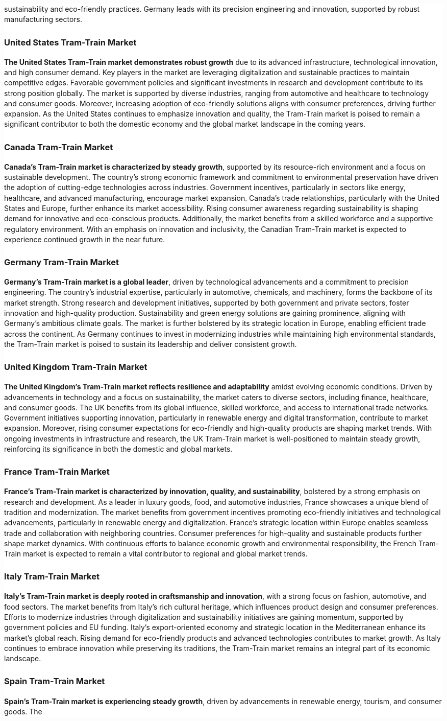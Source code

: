 sustainability and eco-friendly practices. Germany leads with its precision engineering and innovation, supported by robust manufacturing sectors.</span></em></p></blockquote><h3><strong>United States Tram-Train Market</strong></h3><p><strong>The United States Tram-Train market demonstrates robust growth</strong> due to its advanced infrastructure, technological innovation, and high consumer demand. Key players in the market are leveraging digitalization and sustainable practices to maintain competitive edges. Favorable government policies and significant investments in research and development contribute to its strong position globally. The market is supported by diverse industries, ranging from automotive and healthcare to technology and consumer goods. Moreover, increasing adoption of eco-friendly solutions aligns with consumer preferences, driving further expansion. As the United States continues to emphasize innovation and quality, the Tram-Train market is poised to remain a significant contributor to both the domestic economy and the global market landscape in the coming years.</p><h3><strong>Canada Tram-Train Market</strong></h3><p><strong>Canada&rsquo;s Tram-Train market is characterized by steady growth</strong>, supported by its resource-rich environment and a focus on sustainable development. The country&rsquo;s strong economic framework and commitment to environmental preservation have driven the adoption of cutting-edge technologies across industries. Government incentives, particularly in sectors like energy, healthcare, and advanced manufacturing, encourage market expansion. Canada&rsquo;s trade relationships, particularly with the United States and Europe, further enhance its market accessibility. Rising consumer awareness regarding sustainability is shaping demand for innovative and eco-conscious products. Additionally, the market benefits from a skilled workforce and a supportive regulatory environment. With an emphasis on innovation and inclusivity, the Canadian Tram-Train market is expected to experience continued growth in the near future.</p><h3><strong>Germany Tram-Train Market</strong></h3><p><strong>Germany&rsquo;s Tram-Train market is a global leader</strong>, driven by technological advancements and a commitment to precision engineering. The country&rsquo;s industrial expertise, particularly in automotive, chemicals, and machinery, forms the backbone of its market strength. Strong research and development initiatives, supported by both government and private sectors, foster innovation and high-quality production. Sustainability and green energy solutions are gaining prominence, aligning with Germany&rsquo;s ambitious climate goals. The market is further bolstered by its strategic location in Europe, enabling efficient trade across the continent. As Germany continues to invest in modernizing industries while maintaining high environmental standards, the Tram-Train market is poised to sustain its leadership and deliver consistent growth.</p><h3><strong>United Kingdom Tram-Train Market</strong></h3><p><strong>The United Kingdom&rsquo;s Tram-Train market reflects resilience and adaptability</strong> amidst evolving economic conditions. Driven by advancements in technology and a focus on sustainability, the market caters to diverse sectors, including finance, healthcare, and consumer goods. The UK benefits from its global influence, skilled workforce, and access to international trade networks. Government initiatives supporting innovation, particularly in renewable energy and digital transformation, contribute to market expansion. Moreover, rising consumer expectations for eco-friendly and high-quality products are shaping market trends. With ongoing investments in infrastructure and research, the UK Tram-Train market is well-positioned to maintain steady growth, reinforcing its significance in both the domestic and global markets.</p><h3><strong>France Tram-Train Market</strong></h3><p><strong>France&rsquo;s Tram-Train market is characterized by innovation, quality, and sustainability</strong>, bolstered by a strong emphasis on research and development. As a leader in luxury goods, food, and automotive industries, France showcases a unique blend of tradition and modernization. The market benefits from government incentives promoting eco-friendly initiatives and technological advancements, particularly in renewable energy and digitalization. France&rsquo;s strategic location within Europe enables seamless trade and collaboration with neighboring countries. Consumer preferences for high-quality and sustainable products further shape market dynamics. With continuous efforts to balance economic growth and environmental responsibility, the French Tram-Train market is expected to remain a vital contributor to regional and global market trends.</p><h3><strong>Italy Tram-Train Market</strong></h3><p><strong>Italy&rsquo;s Tram-Train market is deeply rooted in craftsmanship and innovation</strong>, with a strong focus on fashion, automotive, and food sectors. The market benefits from Italy&rsquo;s rich cultural heritage, which influences product design and consumer preferences. Efforts to modernize industries through digitalization and sustainability initiatives are gaining momentum, supported by government policies and EU funding. Italy&rsquo;s export-oriented economy and strategic location in the Mediterranean enhance its market&rsquo;s global reach. Rising demand for eco-friendly products and advanced technologies contributes to market growth. As Italy continues to embrace innovation while preserving its traditions, the Tram-Train market remains an integral part of its economic landscape.</p><h3><strong>Spain Tram-Train Market</strong></h3><p><strong>Spain&rsquo;s Tram-Train market is experiencing steady growth</strong>, driven by advancements in renewable energy, tourism, and consumer goods. The